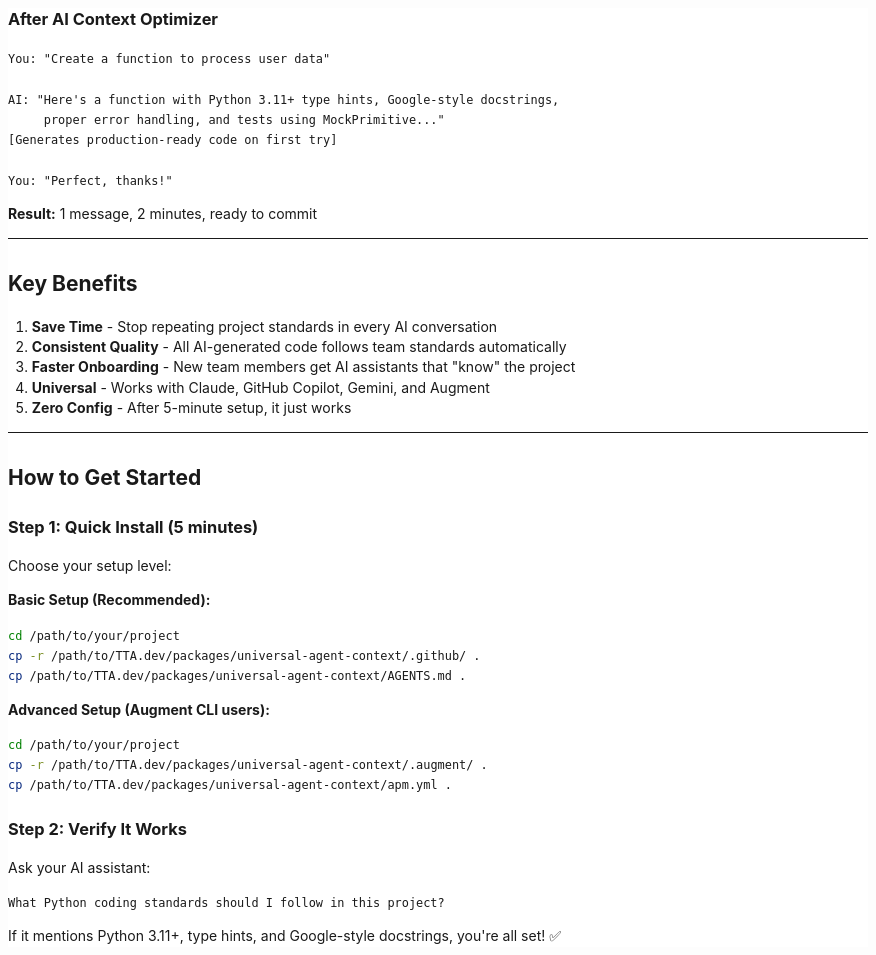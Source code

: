 ### After AI Context Optimizer

```
You: "Create a function to process user data"

AI: "Here's a function with Python 3.11+ type hints, Google-style docstrings,
     proper error handling, and tests using MockPrimitive..."
[Generates production-ready code on first try]

You: "Perfect, thanks!"
```
**Result:** 1 message, 2 minutes, ready to commit

---

## Key Benefits

1. **Save Time** - Stop repeating project standards in every AI conversation
2. **Consistent Quality** - All AI-generated code follows team standards automatically
3. **Faster Onboarding** - New team members get AI assistants that "know" the project
4. **Universal** - Works with Claude, GitHub Copilot, Gemini, and Augment
5. **Zero Config** - After 5-minute setup, it just works

---

## How to Get Started

### Step 1: Quick Install (5 minutes)

Choose your setup level:

**Basic Setup (Recommended):**
```bash
cd /path/to/your/project
cp -r /path/to/TTA.dev/packages/universal-agent-context/.github/ .
cp /path/to/TTA.dev/packages/universal-agent-context/AGENTS.md .
```

**Advanced Setup (Augment CLI users):**
```bash
cd /path/to/your/project
cp -r /path/to/TTA.dev/packages/universal-agent-context/.augment/ .
cp /path/to/TTA.dev/packages/universal-agent-context/apm.yml .
```

### Step 2: Verify It Works

Ask your AI assistant:
```
What Python coding standards should I follow in this project?
```

If it mentions Python 3.11+, type hints, and Google-style docstrings, you're all set! ✅
